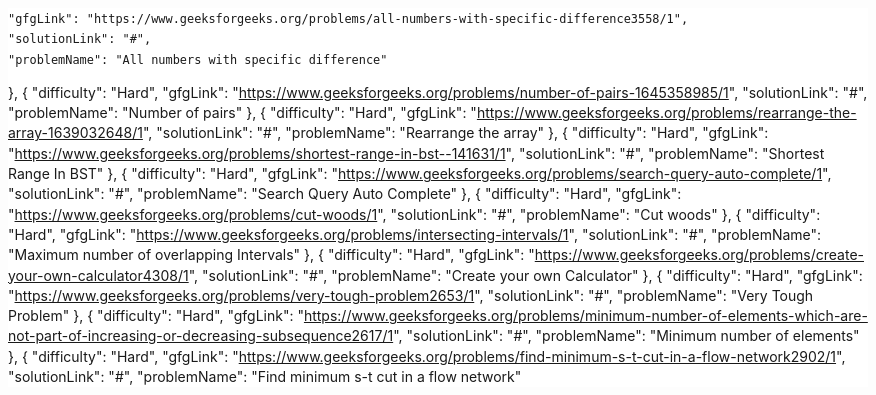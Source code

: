     "gfgLink": "https://www.geeksforgeeks.org/problems/all-numbers-with-specific-difference3558/1",
    "solutionLink": "#",
    "problemName": "All numbers with specific difference"
  },
  {
    "difficulty": "Hard",
    "gfgLink": "https://www.geeksforgeeks.org/problems/number-of-pairs-1645358985/1",
    "solutionLink": "#",
    "problemName": "Number of pairs"
  },
  {
    "difficulty": "Hard",
    "gfgLink": "https://www.geeksforgeeks.org/problems/rearrange-the-array-1639032648/1",
    "solutionLink": "#",
    "problemName": "Rearrange the array"
  },
  {
    "difficulty": "Hard",
    "gfgLink": "https://www.geeksforgeeks.org/problems/shortest-range-in-bst--141631/1",
    "solutionLink": "#",
    "problemName": "Shortest Range In BST"
  },
  {
    "difficulty": "Hard",
    "gfgLink": "https://www.geeksforgeeks.org/problems/search-query-auto-complete/1",
    "solutionLink": "#",
    "problemName": "Search Query Auto Complete"
  },
  {
    "difficulty": "Hard",
    "gfgLink": "https://www.geeksforgeeks.org/problems/cut-woods/1",
    "solutionLink": "#",
    "problemName": "Cut woods"
  },
  {
    "difficulty": "Hard",
    "gfgLink": "https://www.geeksforgeeks.org/problems/intersecting-intervals/1",
    "solutionLink": "#",
    "problemName": "Maximum number of overlapping Intervals"
  },
  {
    "difficulty": "Hard",
    "gfgLink": "https://www.geeksforgeeks.org/problems/create-your-own-calculator4308/1",
    "solutionLink": "#",
    "problemName": "Create your own Calculator"
  },
  {
    "difficulty": "Hard",
    "gfgLink": "https://www.geeksforgeeks.org/problems/very-tough-problem2653/1",
    "solutionLink": "#",
    "problemName": "Very Tough Problem"
  },
  {
    "difficulty": "Hard",
    "gfgLink": "https://www.geeksforgeeks.org/problems/minimum-number-of-elements-which-are-not-part-of-increasing-or-decreasing-subsequence2617/1",
    "solutionLink": "#",
    "problemName": "Minimum number of elements"
  },
  {
    "difficulty": "Hard",
    "gfgLink": "https://www.geeksforgeeks.org/problems/find-minimum-s-t-cut-in-a-flow-network2902/1",
    "solutionLink": "#",
    "problemName": "Find minimum s-t cut in a flow network"